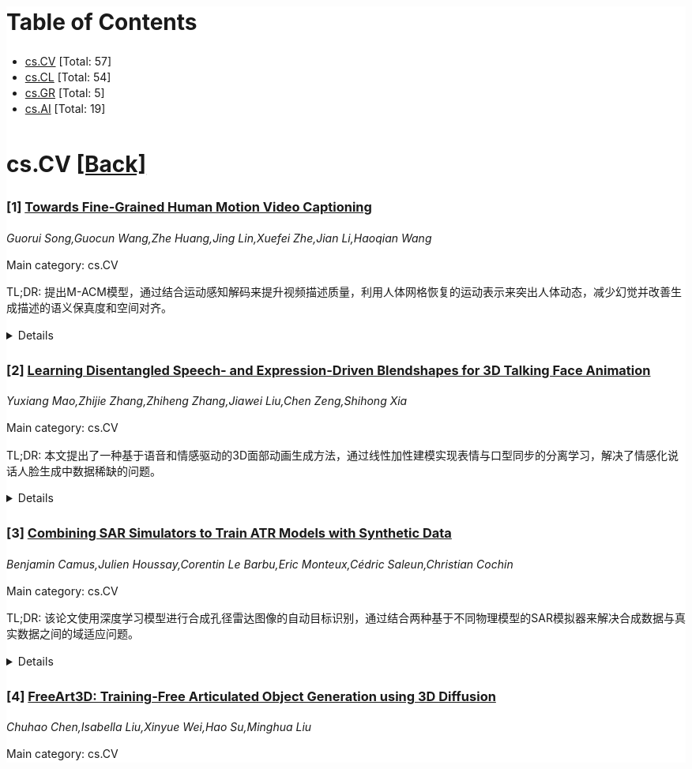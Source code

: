 <div id=toc></div>

# Table of Contents

- [cs.CV](#cs.CV) [Total: 57]
- [cs.CL](#cs.CL) [Total: 54]
- [cs.GR](#cs.GR) [Total: 5]
- [cs.AI](#cs.AI) [Total: 19]


<div id='cs.CV'></div>

# cs.CV [[Back]](#toc)

### [1] [Towards Fine-Grained Human Motion Video Captioning](https://arxiv.org/abs/2510.24767)
*Guorui Song,Guocun Wang,Zhe Huang,Jing Lin,Xuefei Zhe,Jian Li,Haoqian Wang*

Main category: cs.CV

TL;DR: 提出M-ACM模型，通过结合运动感知解码来提升视频描述质量，利用人体网格恢复的运动表示来突出人体动态，减少幻觉并改善生成描述的语义保真度和空间对齐。


<details><summary>Details</summary></details>


### [2] [Learning Disentangled Speech- and Expression-Driven Blendshapes for 3D Talking Face Animation](https://arxiv.org/abs/2510.25234)
*Yuxiang Mao,Zhijie Zhang,Zhiheng Zhang,Jiawei Liu,Chen Zeng,Shihong Xia*

Main category: cs.CV

TL;DR: 本文提出了一种基于语音和情感驱动的3D面部动画生成方法，通过线性加性建模实现表情与口型同步的分离学习，解决了情感化说话人脸生成中数据稀缺的问题。


<details><summary>Details</summary></details>


### [3] [Combining SAR Simulators to Train ATR Models with Synthetic Data](https://arxiv.org/abs/2510.24768)
*Benjamin Camus,Julien Houssay,Corentin Le Barbu,Eric Monteux,Cédric Saleun,Christian Cochin*

Main category: cs.CV

TL;DR: 该论文使用深度学习模型进行合成孔径雷达图像的自动目标识别，通过结合两种基于不同物理模型的SAR模拟器来解决合成数据与真实数据之间的域适应问题。


<details><summary>Details</summary></details>


### [4] [FreeArt3D: Training-Free Articulated Object Generation using 3D Diffusion](https://arxiv.org/abs/2510.25765)
*Chuhao Chen,Isabella Liu,Xinyue Wei,Hao Su,Minghua Liu*

Main category: cs.CV
